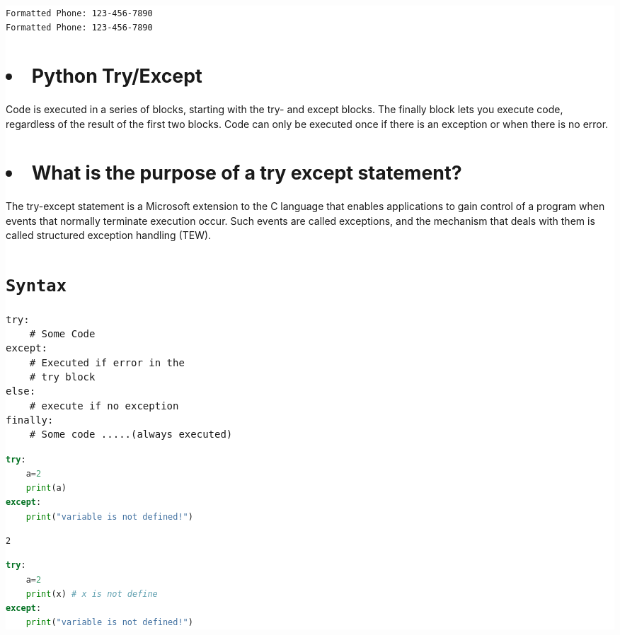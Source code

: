     Formatted Phone: 123-456-7890
    Formatted Phone: 123-456-7890
    
    

# <li style="font-size:20pt;">Python Try/Except</li>
Code is executed in a series of blocks, starting with the try- and except blocks. The finally block lets you execute code, regardless of the result of the first two blocks. Code can only be executed once if there is an exception or when there is no error.

# <li style="font-size:20pt;">What is the purpose of a try except statement?</li>
The try-except statement is a Microsoft extension to the C language that enables applications to gain control of a program when events that normally terminate execution occur. Such events are called exceptions, and the mechanism that deals with them is called structured exception handling (TEW).

# `Syntax`
<pre>
try:
    # Some Code
except:
    # Executed if error in the
    # try block
else:
    # execute if no exception
finally:
    # Some code .....(always executed)    
</pre>


```python
try:
    a=2
    print(a)
except:
    print("variable is not defined!")
```

    2
    


```python
try:
    a=2
    print(x) # x is not define
except:
    print("variable is not defined!")
```
